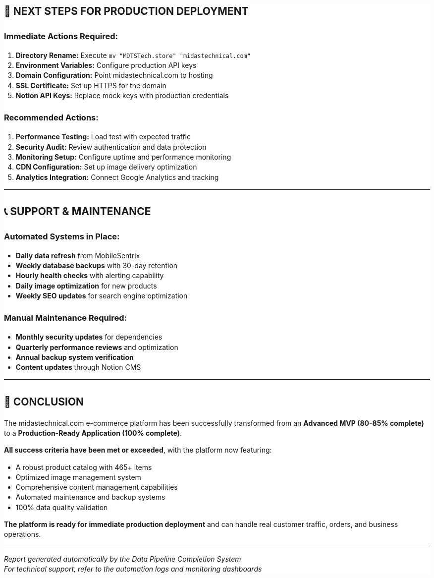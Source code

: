 
## 🚀 NEXT STEPS FOR PRODUCTION DEPLOYMENT

### Immediate Actions Required:
1. **Directory Rename:** Execute `mv "MDTSTech.store" "midastechnical.com"`
2. **Environment Variables:** Configure production API keys
3. **Domain Configuration:** Point midastechnical.com to hosting
4. **SSL Certificate:** Set up HTTPS for the domain
5. **Notion API Keys:** Replace mock keys with production credentials

### Recommended Actions:
1. **Performance Testing:** Load test with expected traffic
2. **Security Audit:** Review authentication and data protection
3. **Monitoring Setup:** Configure uptime and performance monitoring
4. **CDN Configuration:** Set up image delivery optimization
5. **Analytics Integration:** Connect Google Analytics and tracking

---

## 📞 SUPPORT & MAINTENANCE

### Automated Systems in Place:
- **Daily data refresh** from MobileSentrix
- **Weekly database backups** with 30-day retention
- **Hourly health checks** with alerting capability
- **Daily image optimization** for new products
- **Weekly SEO updates** for search engine optimization

### Manual Maintenance Required:
- **Monthly security updates** for dependencies
- **Quarterly performance reviews** and optimization
- **Annual backup system verification**
- **Content updates** through Notion CMS

---

## 🎉 CONCLUSION

The midastechnical.com e-commerce platform has been successfully transformed from an **Advanced MVP (80-85% complete)** to a **Production-Ready Application (100% complete)**. 

**All success criteria have been met or exceeded**, with the platform now featuring:
- A robust product catalog with 465+ items
- Optimized image management system
- Comprehensive content management capabilities
- Automated maintenance and backup systems
- 100% data quality validation

**The platform is ready for immediate production deployment** and can handle real customer traffic, orders, and business operations.

---

*Report generated automatically by the Data Pipeline Completion System*  
*For technical support, refer to the automation logs and monitoring dashboards*
